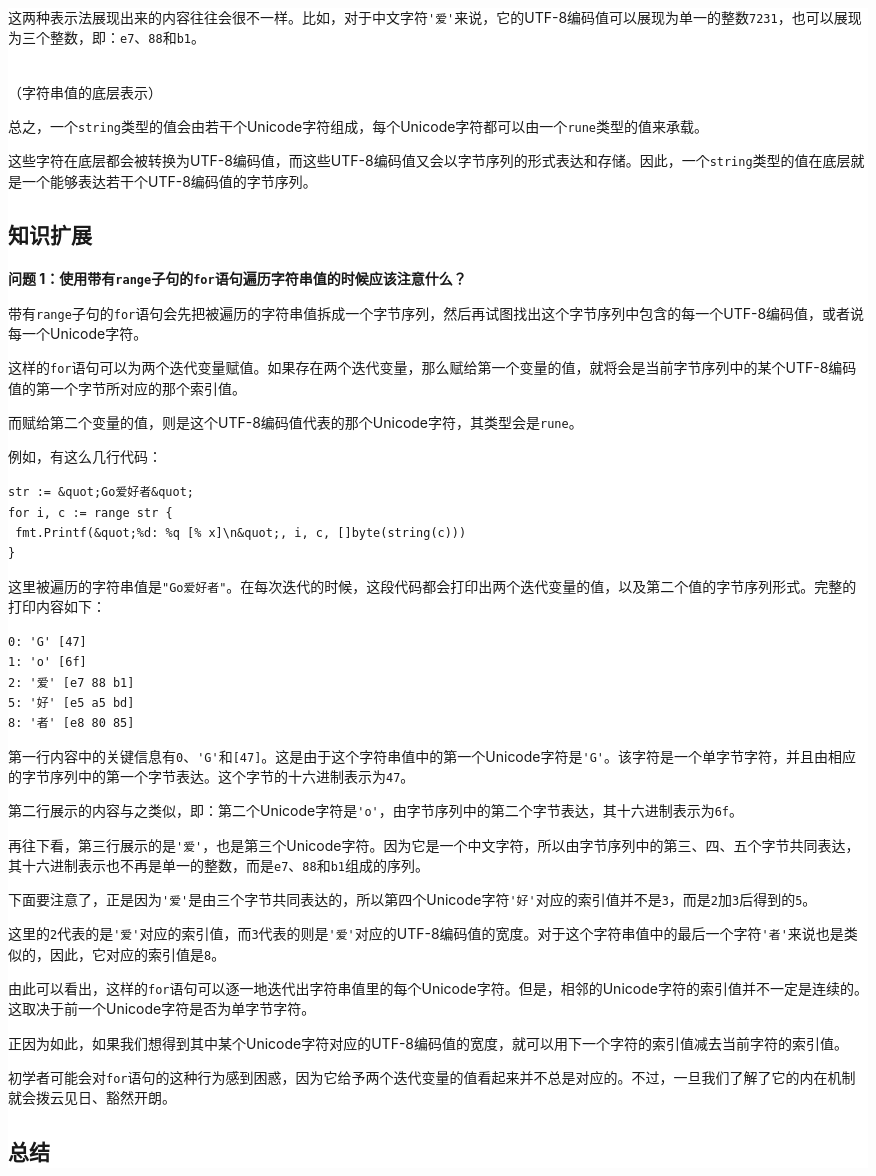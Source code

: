这两种表示法展现出来的内容往往会很不一样。比如，对于中文字符`'爱'`来说，它的UTF-8编码值可以展现为单一的整数`7231`，也可以展现为三个整数，即：`e7`、`88`和`b1`。

<img src="https://static001.geekbang.org/resource/image/0d/85/0d8dac40ccb2972dbceef33d03741085.png" alt=""><br>
（字符串值的底层表示）

总之，一个`string`类型的值会由若干个Unicode字符组成，每个Unicode字符都可以由一个`rune`类型的值来承载。

这些字符在底层都会被转换为UTF-8编码值，而这些UTF-8编码值又会以字节序列的形式表达和存储。因此，一个`string`类型的值在底层就是一个能够表达若干个UTF-8编码值的字节序列。

## 知识扩展

**问题 1：使用带有`range`子句的`for`语句遍历字符串值的时候应该注意什么？**

带有`range`子句的`for`语句会先把被遍历的字符串值拆成一个字节序列，然后再试图找出这个字节序列中包含的每一个UTF-8编码值，或者说每一个Unicode字符。

这样的`for`语句可以为两个迭代变量赋值。如果存在两个迭代变量，那么赋给第一个变量的值，就将会是当前字节序列中的某个UTF-8编码值的第一个字节所对应的那个索引值。

而赋给第二个变量的值，则是这个UTF-8编码值代表的那个Unicode字符，其类型会是`rune`。

例如，有这么几行代码：

```
str := &quot;Go爱好者&quot;
for i, c := range str {
 fmt.Printf(&quot;%d: %q [% x]\n&quot;, i, c, []byte(string(c)))
}

```

这里被遍历的字符串值是`"Go爱好者"`。在每次迭代的时候，这段代码都会打印出两个迭代变量的值，以及第二个值的字节序列形式。完整的打印内容如下：

```
0: 'G' [47]
1: 'o' [6f]
2: '爱' [e7 88 b1]
5: '好' [e5 a5 bd]
8: '者' [e8 80 85]

```

第一行内容中的关键信息有`0`、`'G'`和`[47]`。这是由于这个字符串值中的第一个Unicode字符是`'G'`。该字符是一个单字节字符，并且由相应的字节序列中的第一个字节表达。这个字节的十六进制表示为`47`。

第二行展示的内容与之类似，即：第二个Unicode字符是`'o'`，由字节序列中的第二个字节表达，其十六进制表示为`6f`。

再往下看，第三行展示的是`'爱'`，也是第三个Unicode字符。因为它是一个中文字符，所以由字节序列中的第三、四、五个字节共同表达，其十六进制表示也不再是单一的整数，而是`e7`、`88`和`b1`组成的序列。

下面要注意了，正是因为`'爱'`是由三个字节共同表达的，所以第四个Unicode字符`'好'`对应的索引值并不是`3`，而是`2`加`3`后得到的`5`。

这里的`2`代表的是`'爱'`对应的索引值，而`3`代表的则是`'爱'`对应的UTF-8编码值的宽度。对于这个字符串值中的最后一个字符`'者'`来说也是类似的，因此，它对应的索引值是`8`。

由此可以看出，这样的`for`语句可以逐一地迭代出字符串值里的每个Unicode字符。但是，相邻的Unicode字符的索引值并不一定是连续的。这取决于前一个Unicode字符是否为单字节字符。

正因为如此，如果我们想得到其中某个Unicode字符对应的UTF-8编码值的宽度，就可以用下一个字符的索引值减去当前字符的索引值。

初学者可能会对`for`语句的这种行为感到困惑，因为它给予两个迭代变量的值看起来并不总是对应的。不过，一旦我们了解了它的内在机制就会拨云见日、豁然开朗。

## 总结

